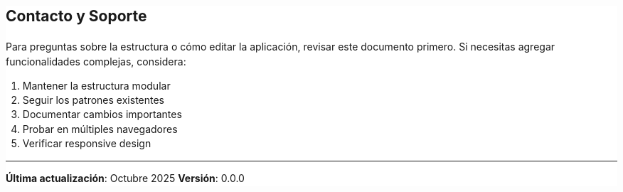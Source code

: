 
## Contacto y Soporte

Para preguntas sobre la estructura o cómo editar la aplicación, revisar este documento primero. Si necesitas agregar funcionalidades complejas, considera:

1. Mantener la estructura modular
2. Seguir los patrones existentes
3. Documentar cambios importantes
4. Probar en múltiples navegadores
5. Verificar responsive design

---

**Última actualización**: Octubre 2025
**Versión**: 0.0.0
